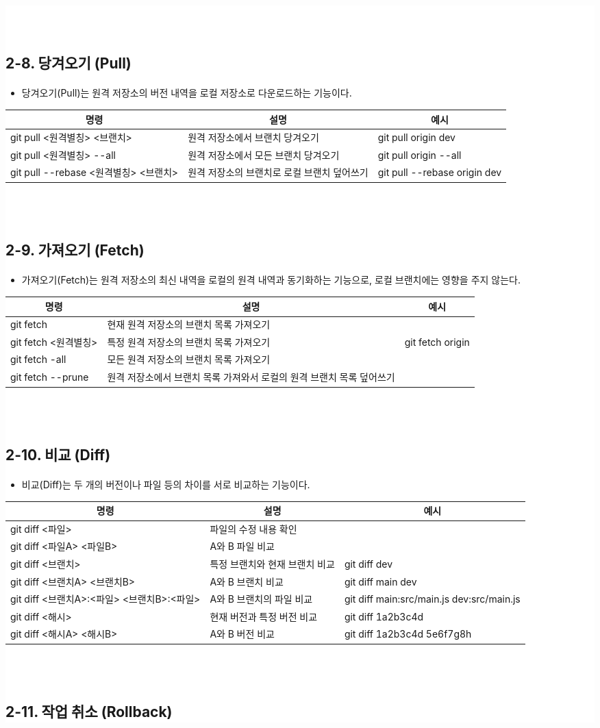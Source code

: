 <br><br>

## 2-8. 당겨오기 (Pull)

- 당겨오기(Pull)는 원격 저장소의 버전 내역을 로컬 저장소로 다운로드하는 기능이다.

| 명령	| 설명 | 예시 |
|--------------------------|--------------------------------|---------------------------------|
| git pull <원격별칭> <브랜치> | 원격 저장소에서 브랜치 당겨오기 | git pull origin dev | 
| git pull <원격별칭> --all	| 원격 저장소에서 모든 브랜치 당겨오기	 | git pull origin --all | 
| git pull --rebase <원격별칭> <브랜치>	| 원격 저장소의 브랜치로 로컬 브랜치 덮어쓰기	 | git pull --rebase origin dev | 

<br><br>

## 2-9. 가져오기 (Fetch)

- 가져오기(Fetch)는 원격 저장소의 최신 내역을 로컬의 원격 내역과 동기화하는 기능으로, 로컬 브랜치에는 영향을 주지 않는다.

| 명령	| 설명 | 예시 |
|--------------------------|--------------------------------|---------------------------------|
| git fetch | 현재 원격 저장소의 브랜치 목록 가져오기 |   | 	
| git fetch <원격별칭> | 특정 원격 저장소의 브랜치 목록 가져오기 | git fetch origin | 
| git fetch -all | 모든 원격 저장소의 브랜치 목록 가져오기 |   | 	
| git fetch --prune	| 원격 저장소에서 브랜치 목록 가져와서 로컬의 원격 브랜치 목록 덮어쓰기 |   | 	

<br><br>

## 2-10. 비교 (Diff)

- 비교(Diff)는 두 개의 버전이나 파일 등의 차이를 서로 비교하는 기능이다.

| 명령	| 설명 | 예시 |
|--------------------------|--------------------------------|---------------------------------|
| git diff <파일> | 파일의 수정 내용 확인 |   | 
| git diff <파일A> <파일B> | A와 B 파일 비교 |   | 	
| git diff <브랜치> | 특정 브랜치와 현재 브랜치 비교 | git diff dev | 
| git diff <브랜치A> <브랜치B> | A와 B 브랜치 비교 | git diff main dev | 
| git diff <브랜치A>:<파일> <브랜치B>:<파일> | A와 B 브랜치의 파일 비교 | git diff main:src/main.js dev:src/main.js | 
| git diff <해시> | 현재 버전과 특정 버전 비교 | git diff 1a2b3c4d |  |
| git diff <해시A> <해시B>	| A와 B 버전 비교 | git diff 1a2b3c4d 5e6f7g8h | 

<br><br>

## 2-11. 작업 취소 (Rollback)
